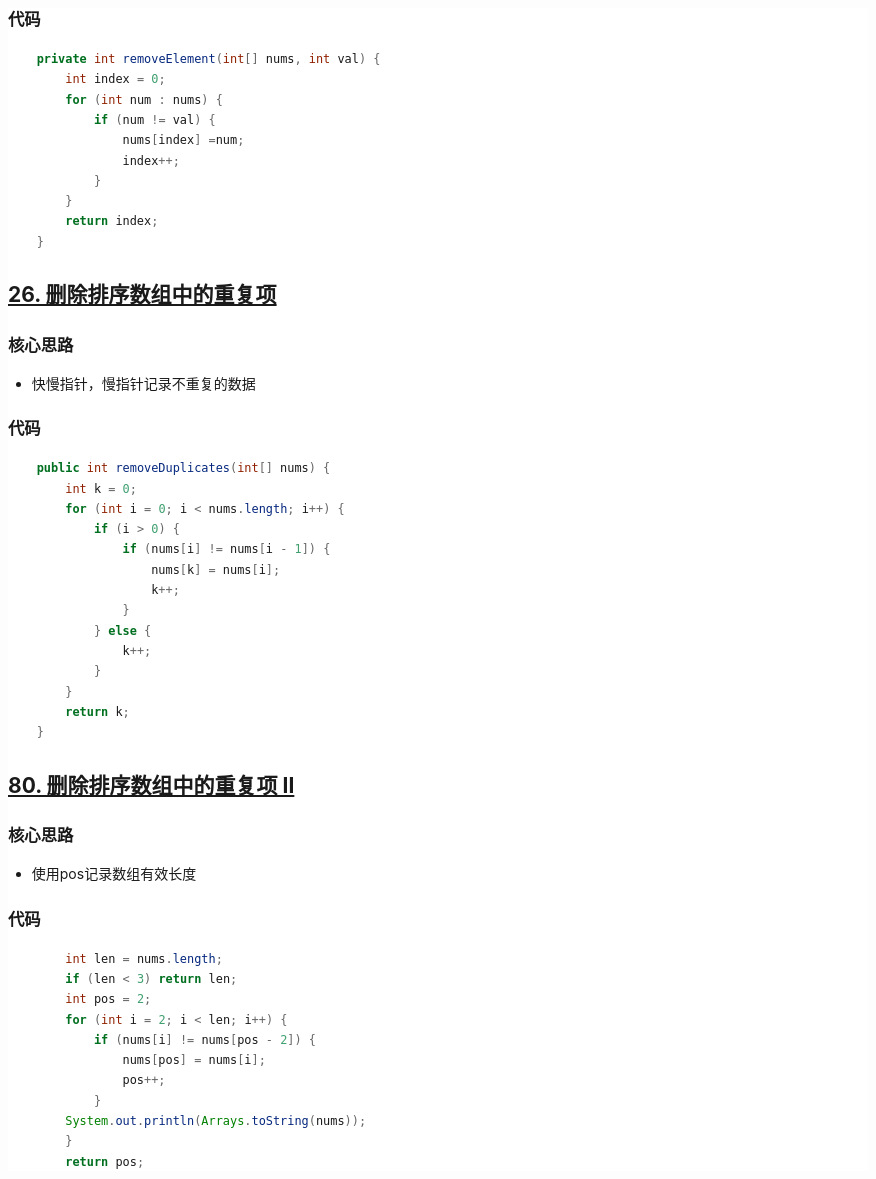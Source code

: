 ### 代码

```java
    private int removeElement(int[] nums, int val) {
        int index = 0;
        for (int num : nums) {
            if (num != val) {
                nums[index] =num;
                index++;
            }
        }
        return index;
    }
```

## [26. 删除排序数组中的重复项](https://leetcode-cn.com/problems/remove-duplicates-from-sorted-array/)

### 核心思路

- 快慢指针，慢指针记录不重复的数据

### 代码

```java
    public int removeDuplicates(int[] nums) {
        int k = 0;
        for (int i = 0; i < nums.length; i++) {
            if (i > 0) {
                if (nums[i] != nums[i - 1]) {
                    nums[k] = nums[i];
                    k++;
                }
            } else {
                k++;
            }
        }
        return k;
    }
```

## [80. 删除排序数组中的重复项 II](https://leetcode-cn.com/problems/remove-duplicates-from-sorted-array-ii/)

### 核心思路

- 使用pos记录数组有效长度

### 代码

```java
        int len = nums.length;
        if (len < 3) return len;
        int pos = 2;
        for (int i = 2; i < len; i++) {
            if (nums[i] != nums[pos - 2]) {
                nums[pos] = nums[i];
                pos++;
            }
        System.out.println(Arrays.toString(nums));
        }
        return pos;
```
